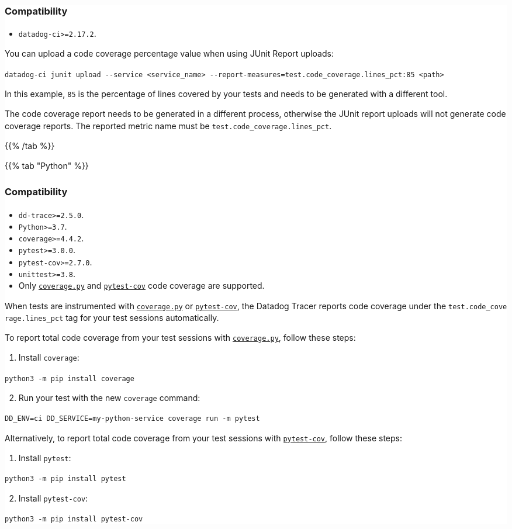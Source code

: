 ### Compatibility
* `datadog-ci>=2.17.2`.

You can upload a code coverage percentage value when using JUnit Report uploads:

```shell
datadog-ci junit upload --service <service_name> --report-measures=test.code_coverage.lines_pct:85 <path>
```

In this example, `85` is the percentage of lines covered by your tests and needs to be generated with a different tool.

The code coverage report needs to be generated in a different process, otherwise the JUnit report uploads will not generate code coverage reports. The reported metric name must be `test.code_coverage.lines_pct`.

{{% /tab %}}

{{% tab "Python" %}}

### Compatibility

* `dd-trace>=2.5.0`.
* `Python>=3.7`.
* `coverage>=4.4.2`.
* `pytest>=3.0.0`.
* `pytest-cov>=2.7.0`.
* `unittest>=3.8`.
* Only [`coverage.py`][101] and [`pytest-cov`][102] code coverage are supported.


When tests are instrumented with [`coverage.py`][101] or [`pytest-cov`][102], the Datadog Tracer reports code coverage under the `test.code_coverage.lines_pct` tag for your test sessions automatically.

To report total code coverage from your test sessions with [`coverage.py`][101], follow these steps:

1. Install `coverage`:
```
python3 -m pip install coverage
```

2. Run your test with the new `coverage` command:
```
DD_ENV=ci DD_SERVICE=my-python-service coverage run -m pytest
```

Alternatively, to report total code coverage from your test sessions with [`pytest-cov`][102], follow these steps:

1. Install `pytest`:
```
python3 -m pip install pytest
```

2. Install `pytest-cov`:
```
python3 -m pip install pytest-cov
```


[101]: https://istanbul.js.org/
[102]: https://github.com/istanbuljs/nyc
[101]: https://github.com/coverlet-coverage/coverlet
[102]: https://learn.microsoft.com/en-us/visualstudio/test/customizing-code-coverage-analysis?view=vs-2022
[101]: https://www.eclemma.org/jacoco/
[102]: https://mvnrepository.com/artifact/org.jacoco/org.jacoco.agent
[101]: https://github.com/nedbat/coveragepy
[102]: https://github.com/pytest-dev/pytest-cov
[1]: /tests/
[2]: /dashboards
[3]: /notebooks
[4]: /monitors
[5]: /monitors/types/ci/#maintain-code-coverage-percentage
[6]: /continuous_integration/tests/developer_workflows#branch-overview
[7]: /tests/developer_workflows/#test-summaries-in-github-pull-requests
[8]: /continuous_integration/intelligent_test_runner/